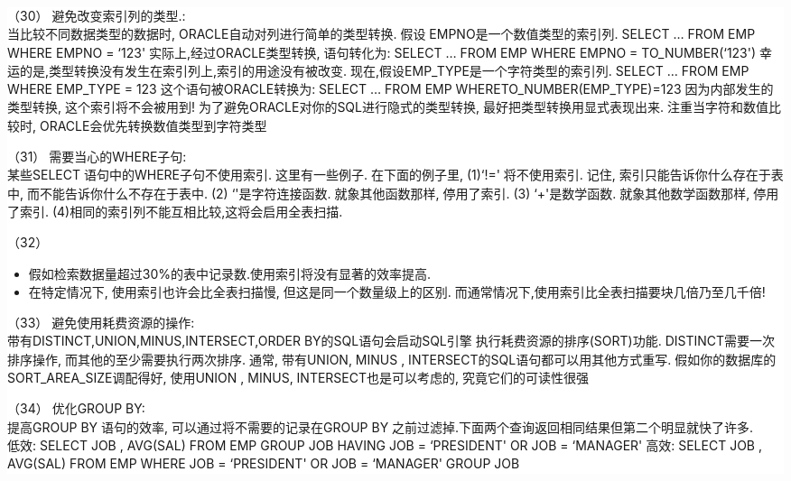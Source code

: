 （30） 避免改变索引列的类型.:
<br/>当比较不同数据类型的数据时, ORACLE自动对列进行简单的类型转换.
假设 EMPNO是一个数值类型的索引列. SELECT … FROM EMP WHERE EMPNO = ‘123' 实际上,经过ORACLE类型转换, 语句转化为: SELECT … FROM EMP WHERE EMPNO = TO_NUMBER(‘123') 幸运的是,类型转换没有发生在索引列上,索引的用途没有被改变. 现在,假设EMP_TYPE是一个字符类型的索引列. SELECT … FROM EMP WHERE EMP_TYPE = 123 这个语句被ORACLE转换为: SELECT … FROM EMP WHERETO_NUMBER(EMP_TYPE)=123 因为内部发生的类型转换, 这个索引将不会被用到! 为了避免ORACLE对你的SQL进行隐式的类型转换, 最好把类型转换用显式表现出来. 注重当字符和数值比较时, ORACLE会优先转换数值类型到字符类型

（31） 需要当心的WHERE子句:
<br/>某些SELECT 语句中的WHERE子句不使用索引. 这里有一些例子. 在下面的例子里, (1)‘!=' 将不使用索引. 记住, 索引只能告诉你什么存在于表中, 而不能告诉你什么不存在于表中. (2) ‘'是字符连接函数. 就象其他函数那样, 停用了索引. (3) ‘+'是数学函数. 就象其他数学函数那样, 停用了索引. (4)相同的索引列不能互相比较,这将会启用全表扫描.

（32） 
* 假如检索数据量超过30%的表中记录数.使用索引将没有显著的效率提高.
* 在特定情况下, 使用索引也许会比全表扫描慢, 但这是同一个数量级上的区别. 而通常情况下,使用索引比全表扫描要块几倍乃至几千倍!

（33） 避免使用耗费资源的操作:
<br/>带有DISTINCT,UNION,MINUS,INTERSECT,ORDER BY的SQL语句会启动SQL引擎 执行耗费资源的排序(SORT)功能. DISTINCT需要一次排序操作, 而其他的至少需要执行两次排序. 通常, 带有UNION, MINUS , INTERSECT的SQL语句都可以用其他方式重写. 假如你的数据库的SORT_AREA_SIZE调配得好, 使用UNION , MINUS, INTERSECT也是可以考虑的, 究竟它们的可读性很强

（34） 优化GROUP BY:
<br/>提高GROUP BY 语句的效率, 可以通过将不需要的记录在GROUP BY 之前过滤掉.下面两个查询返回相同结果但第二个明显就快了许多.
<br/>低效:
SELECT JOB , AVG(SAL) FROM EMP GROUP JOB HAVING JOB = ‘PRESIDENT' OR JOB = ‘MANAGER' 高效: SELECT JOB , AVG(SAL) FROM EMP WHERE JOB = ‘PRESIDENT' OR JOB = ‘MANAGER' GROUP JOB